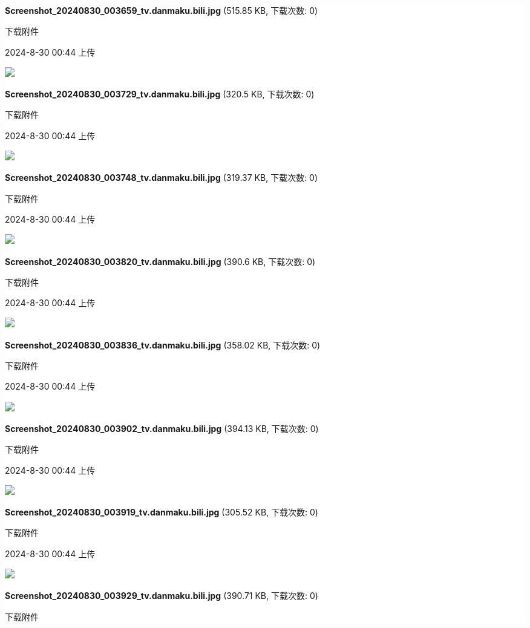 <strong>Screenshot_20240830_003659_tv.danmaku.bili.jpg</strong> (515.85 KB, 下载次数: 0)

下载附件

2024-8-30 00:44 上传

<img src="https://img.saraba1st.com/forum/202408/30/004403c109ob71iwg901m8.jpg" referrerpolicy="no-referrer">

<strong>Screenshot_20240830_003729_tv.danmaku.bili.jpg</strong> (320.5 KB, 下载次数: 0)

下载附件

2024-8-30 00:44 上传

<img src="https://img.saraba1st.com/forum/202408/30/004406klb5mhpf0x7bj5bj.jpg" referrerpolicy="no-referrer">

<strong>Screenshot_20240830_003748_tv.danmaku.bili.jpg</strong> (319.37 KB, 下载次数: 0)

下载附件

2024-8-30 00:44 上传

<img src="https://img.saraba1st.com/forum/202408/30/004409gokffx3v11ekorhv.jpg" referrerpolicy="no-referrer">

<strong>Screenshot_20240830_003820_tv.danmaku.bili.jpg</strong> (390.6 KB, 下载次数: 0)

下载附件

2024-8-30 00:44 上传

<img src="https://img.saraba1st.com/forum/202408/30/004411v9sq0mgfo3bufotf.jpg" referrerpolicy="no-referrer">

<strong>Screenshot_20240830_003836_tv.danmaku.bili.jpg</strong> (358.02 KB, 下载次数: 0)

下载附件

2024-8-30 00:44 上传

<img src="https://img.saraba1st.com/forum/202408/30/004414wejkperghfqzq7kp.jpg" referrerpolicy="no-referrer">

<strong>Screenshot_20240830_003902_tv.danmaku.bili.jpg</strong> (394.13 KB, 下载次数: 0)

下载附件

2024-8-30 00:44 上传

<img src="https://img.saraba1st.com/forum/202408/30/004416eong1eogz3qihgnq.jpg" referrerpolicy="no-referrer">

<strong>Screenshot_20240830_003919_tv.danmaku.bili.jpg</strong> (305.52 KB, 下载次数: 0)

下载附件

2024-8-30 00:44 上传

<img src="https://img.saraba1st.com/forum/202408/30/004419czaws24se8vo8wo2.jpg" referrerpolicy="no-referrer">

<strong>Screenshot_20240830_003929_tv.danmaku.bili.jpg</strong> (390.71 KB, 下载次数: 0)

下载附件
